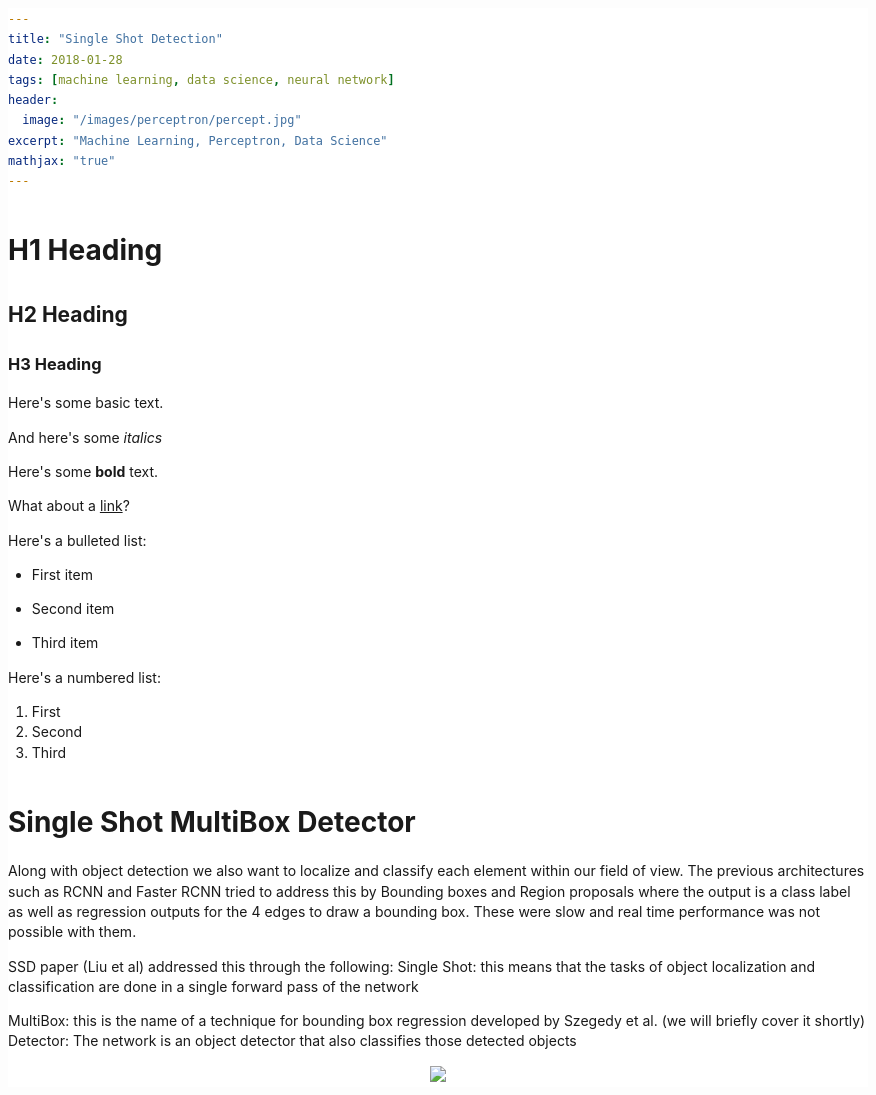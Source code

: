 ```yaml
---
title: "Single Shot Detection"
date: 2018-01-28
tags: [machine learning, data science, neural network]
header:
  image: "/images/perceptron/percept.jpg"
excerpt: "Machine Learning, Perceptron, Data Science"
mathjax: "true"
---
```


# H1 Heading

## H2 Heading

### H3 Heading

Here's some basic text.

And here's some *italics*

Here's some **bold** text.

What about a [link](https://github.com/dataoptimal)?

Here's a bulleted list:
* First item
+ Second item
- Third item

Here's a numbered list:
1. First
2. Second
3. Third


# Single Shot MultiBox Detector
Along with object detection we also want to localize and classify each element within our field of view. The previous architectures such as RCNN and Faster RCNN tried to address this by Bounding boxes and Region proposals where  the output is a class label as well as regression outputs for the 4 edges to draw a bounding box. These were slow and real time performance was not possible with them.

SSD paper (Liu et al) addressed this through the following:
Single Shot: this means that the tasks of object localization and classification are done in a single forward pass of the network

MultiBox: this is the name of a technique for bounding box regression developed by Szegedy et al. (we will briefly cover it shortly)
Detector: The network is an object detector that also classifies those detected objects


<p align="center">
<img src="http://res.cloudinary.com/dyd911kmh/image/upload/f_auto,q_auto:best/v1522766478/1_DLdhpsy1CfhSp00AJNa4kg_uxhgv1.png">
